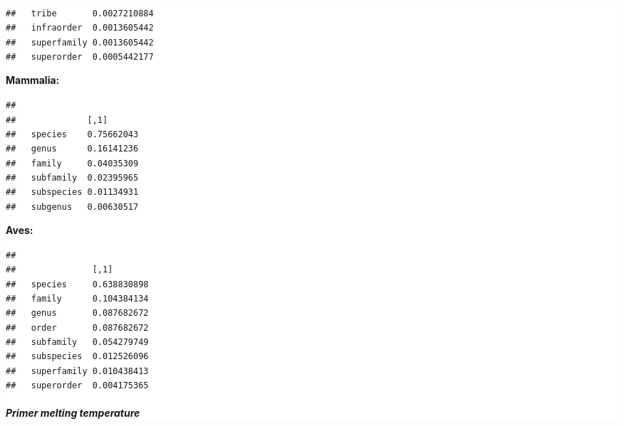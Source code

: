     ##   tribe       0.0027210884
    ##   infraorder  0.0013605442
    ##   superfamily 0.0013605442
    ##   superorder  0.0005442177

**Mammalia:**

    ##             
    ##              [,1]      
    ##   species    0.75662043
    ##   genus      0.16141236
    ##   family     0.04035309
    ##   subfamily  0.02395965
    ##   subspecies 0.01134931
    ##   subgenus   0.00630517

**Aves:**

    ##              
    ##               [,1]       
    ##   species     0.638830898
    ##   family      0.104384134
    ##   genus       0.087682672
    ##   order       0.087682672
    ##   subfamily   0.054279749
    ##   subspecies  0.012526096
    ##   superfamily 0.010438413
    ##   superorder  0.004175365

##### Primer melting temperature
